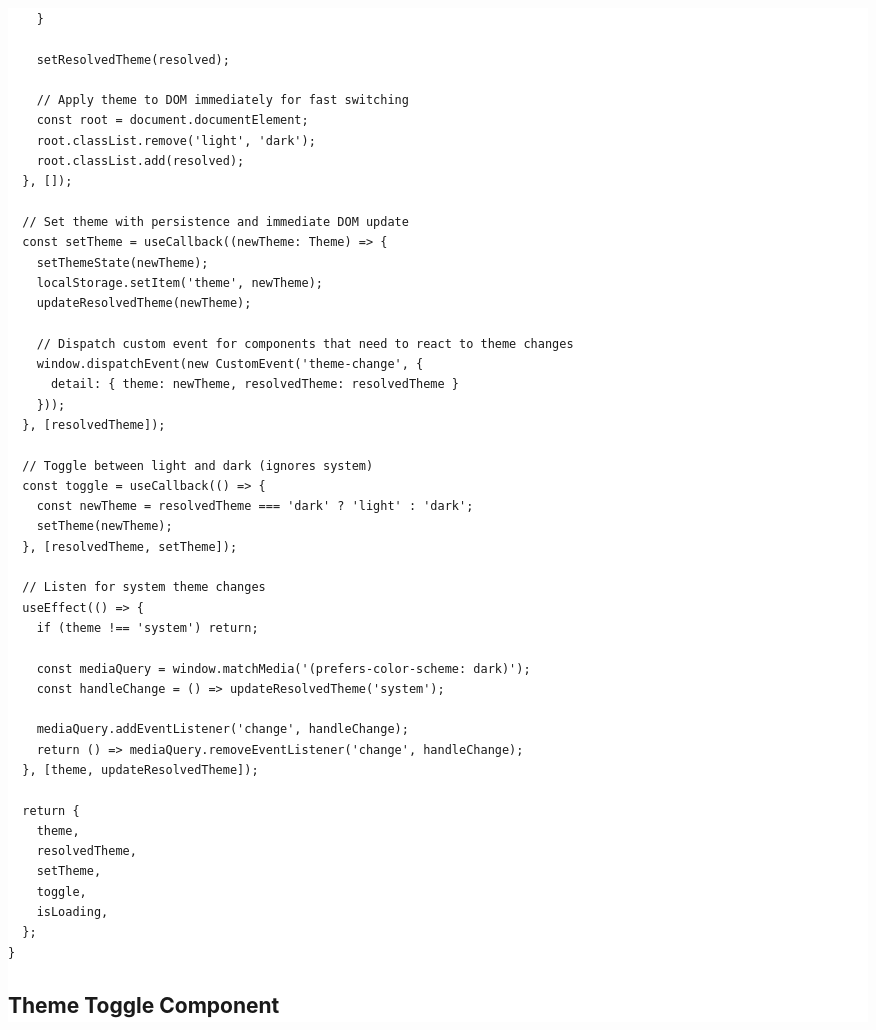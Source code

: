 ```tsx
    }
    
    setResolvedTheme(resolved);
    
    // Apply theme to DOM immediately for fast switching
    const root = document.documentElement;
    root.classList.remove('light', 'dark');
    root.classList.add(resolved);
  }, []);

  // Set theme with persistence and immediate DOM update
  const setTheme = useCallback((newTheme: Theme) => {
    setThemeState(newTheme);
    localStorage.setItem('theme', newTheme);
    updateResolvedTheme(newTheme);
    
    // Dispatch custom event for components that need to react to theme changes
    window.dispatchEvent(new CustomEvent('theme-change', { 
      detail: { theme: newTheme, resolvedTheme: resolvedTheme } 
    }));
  }, [resolvedTheme]);

  // Toggle between light and dark (ignores system)
  const toggle = useCallback(() => {
    const newTheme = resolvedTheme === 'dark' ? 'light' : 'dark';
    setTheme(newTheme);
  }, [resolvedTheme, setTheme]);

  // Listen for system theme changes
  useEffect(() => {
    if (theme !== 'system') return;

    const mediaQuery = window.matchMedia('(prefers-color-scheme: dark)');
    const handleChange = () => updateResolvedTheme('system');
    
    mediaQuery.addEventListener('change', handleChange);
    return () => mediaQuery.removeEventListener('change', handleChange);
  }, [theme, updateResolvedTheme]);

  return {
    theme,
    resolvedTheme,
    setTheme,
    toggle,
    isLoading,
  };
}
```

## Theme Toggle Component
